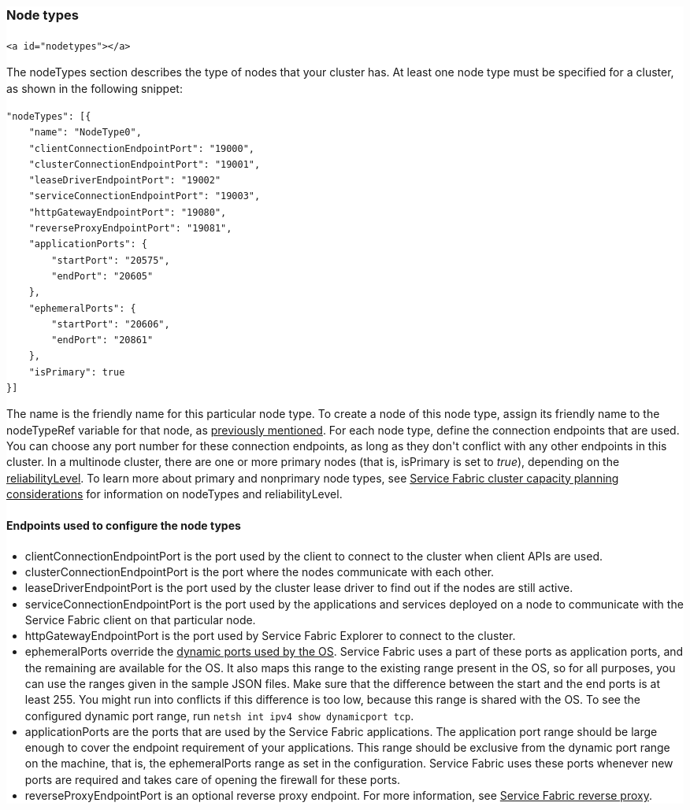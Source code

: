### Node types

    <a id="nodetypes"></a>

The nodeTypes section describes the type of nodes that your cluster has. At least one node type must be specified for a cluster, as shown in the following snippet: 

    "nodeTypes": [{
        "name": "NodeType0",
        "clientConnectionEndpointPort": "19000",
        "clusterConnectionEndpointPort": "19001",
        "leaseDriverEndpointPort": "19002"
        "serviceConnectionEndpointPort": "19003",
        "httpGatewayEndpointPort": "19080",
        "reverseProxyEndpointPort": "19081",
        "applicationPorts": {
            "startPort": "20575",
            "endPort": "20605"
        },
        "ephemeralPorts": {
            "startPort": "20606",
            "endPort": "20861"
        },
        "isPrimary": true
    }]

The name is the friendly name for this particular node type. To create a node of this node type, assign its friendly name to the nodeTypeRef variable for that node, as [previously mentioned](#nodes-on-the-cluster). For each node type, define the connection endpoints that are used. You can choose any port number for these connection endpoints, as long as they don't conflict with any other endpoints in this cluster. In a multinode cluster, there are one or more primary nodes (that is, isPrimary is set to *true*), depending on the [reliabilityLevel](#reliability). To learn more about primary and nonprimary node types, see [Service Fabric cluster capacity planning considerations](service-fabric-cluster-capacity.md) for information on nodeTypes and reliabilityLevel. 

#### Endpoints used to configure the node types
* clientConnectionEndpointPort is the port used by the client to connect to the cluster when client APIs are used. 
* clusterConnectionEndpointPort is the port where the nodes communicate with each other.
* leaseDriverEndpointPort is the port used by the cluster lease driver to find out if the nodes are still active. 
* serviceConnectionEndpointPort is the port used by the applications and services deployed on a node to communicate with the Service Fabric client on that particular node.
* httpGatewayEndpointPort is the port used by Service Fabric Explorer to connect to the cluster.
* ephemeralPorts override the [dynamic ports used by the OS](https://support.microsoft.com/kb/929851). Service Fabric uses a part of these ports as application ports, and the remaining are available for the OS. It also maps this range to the existing range present in the OS, so for all purposes, you can use the ranges given in the sample JSON files. Make sure that the difference between the start and the end ports is at least 255. You might run into conflicts if this difference is too low, because this range is shared with the OS. To see the configured dynamic port range, run `netsh int ipv4 show dynamicport tcp`.
* applicationPorts are the ports that are used by the Service Fabric applications. The application port range should be large enough to cover the endpoint requirement of your applications. This range should be exclusive from the dynamic port range on the machine, that is, the ephemeralPorts range as set in the configuration. Service Fabric uses these ports whenever new ports are required and takes care of opening the firewall for these ports. 
* reverseProxyEndpointPort is an optional reverse proxy endpoint. For more information, see [Service Fabric reverse proxy](service-fabric-reverseproxy.md). 
